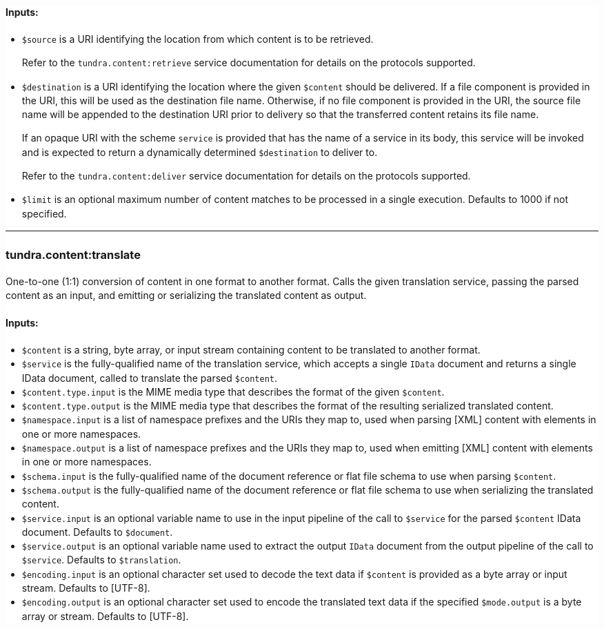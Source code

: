 #### Inputs:

* `$source` is a URI identifying the location from which content is
  to be retrieved.

  Refer to the `tundra.content:retrieve` service documentation for
  details on the protocols supported.

* `$destination` is a URI identifying the location where the given
  `$content` should be delivered. If a file component is provided in
  the URI, this will be used as the destination file name. Otherwise,
  if no file component is provided in the URI, the source file name
  will be appended to the destination URI prior to delivery so that
  the transferred content retains its file name.

  If an opaque URI with the scheme `service` is provided that has the
  name of a service in its body, this service will be invoked and is
  expected to return a dynamically determined `$destination` to
  deliver to.

  Refer to the `tundra.content:deliver` service documentation for
  details on the protocols supported.

* `$limit` is an optional maximum number of content matches to be
  processed in a single execution. Defaults to 1000 if not specified.

---

### tundra.content:translate

One-to-one (1:1) conversion of content in one format to another format.
Calls the given translation service, passing the parsed content as an
input, and emitting or serializing the translated content as output.

#### Inputs:

* `$content` is a string, byte array, or input stream containing content
  to be translated to another format.
* `$service` is the fully-qualified name of the translation service,
  which accepts a single `IData` document and returns a single IData
  document, called to translate the parsed `$content`.
* `$content.type.input` is the MIME media type that describes the format
  of the given `$content`.
* `$content.type.output` is the MIME media type that describes the
  format of the resulting serialized translated content.
* `$namespace.input` is a list of namespace prefixes and the URIs they
  map to, used when parsing [XML] content with elements in one or more
  namespaces.
* `$namespace.output` is a list of namespace prefixes and the URIs they
  map to, used when emitting [XML] content with elements in one or more
  namespaces.
* `$schema.input` is the fully-qualified name of the document reference
  or flat file schema to use when parsing `$content`.
* `$schema.output` is the fully-qualified name of the document reference
  or flat file schema to use when serializing the translated content.
* `$service.input` is an optional variable name to use in the input
  pipeline of the call to `$service` for the parsed `$content` IData
  document. Defaults to `$document`.
* `$service.output` is an optional variable name used to extract the
  output `IData` document from the output pipeline of the call to
  `$service`. Defaults to `$translation`.
* `$encoding.input` is an optional character set used to decode the text
  data if `$content` is provided as a byte array or input stream.
  Defaults to [UTF-8].
* `$encoding.output` is an optional character set used to encode the
  translated text data if the specified `$mode.output` is a byte array or
  stream. Defaults to [UTF-8].
